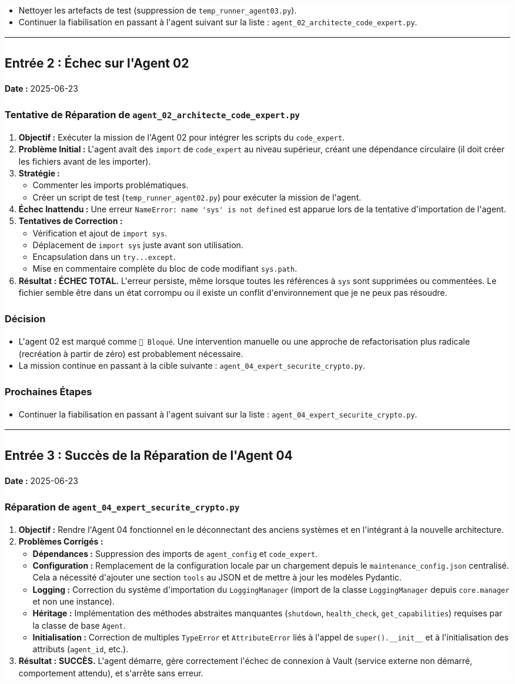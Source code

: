 *   Nettoyer les artefacts de test (suppression de `temp_runner_agent03.py`).
*   Continuer la fiabilisation en passant à l'agent suivant sur la liste : `agent_02_architecte_code_expert.py`.

---

## Entrée 2 : Échec sur l'Agent 02

**Date :** 2025-06-23

### Tentative de Réparation de `agent_02_architecte_code_expert.py`

1.  **Objectif :** Exécuter la mission de l'Agent 02 pour intégrer les scripts du `code_expert`.
2.  **Problème Initial :** L'agent avait des `import` de `code_expert` au niveau supérieur, créant une dépendance circulaire (il doit créer les fichiers avant de les importer).
3.  **Stratégie :**
    *   Commenter les imports problématiques.
    *   Créer un script de test (`temp_runner_agent02.py`) pour exécuter la mission de l'agent.
4.  **Échec Inattendu :** Une erreur `NameError: name 'sys' is not defined` est apparue lors de la tentative d'importation de l'agent.
5.  **Tentatives de Correction :**
    *   Vérification et ajout de `import sys`.
    *   Déplacement de `import sys` juste avant son utilisation.
    *   Encapsulation dans un `try...except`.
    *   Mise en commentaire complète du bloc de code modifiant `sys.path`.
6.  **Résultat :** **ÉCHEC TOTAL.** L'erreur persiste, même lorsque toutes les références à `sys` sont supprimées ou commentées. Le fichier semble être dans un état corrompu ou il existe un conflit d'environnement que je ne peux pas résoudre.

### Décision

*   L'agent 02 est marqué comme `🛑 Bloqué`. Une intervention manuelle ou une approche de refactorisation plus radicale (recréation à partir de zéro) est probablement nécessaire.
*   La mission continue en passant à la cible suivante : `agent_04_expert_securite_crypto.py`.

### Prochaines Étapes

*   Continuer la fiabilisation en passant à l'agent suivant sur la liste : `agent_04_expert_securite_crypto.py`.

---

## Entrée 3 : Succès de la Réparation de l'Agent 04

**Date :** 2025-06-23

### Réparation de `agent_04_expert_securite_crypto.py`

1.  **Objectif :** Rendre l'Agent 04 fonctionnel en le déconnectant des anciens systèmes et en l'intégrant à la nouvelle architecture.
2.  **Problèmes Corrigés :**
    *   **Dépendances :** Suppression des imports de `agent_config` et `code_expert`.
    *   **Configuration :** Remplacement de la configuration locale par un chargement depuis le `maintenance_config.json` centralisé. Cela a nécessité d'ajouter une section `tools` au JSON et de mettre à jour les modèles Pydantic.
    *   **Logging :** Correction du système d'importation du `LoggingManager` (import de la classe `LoggingManager` depuis `core.manager` et non une instance).
    *   **Héritage :** Implémentation des méthodes abstraites manquantes (`shutdown`, `health_check`, `get_capabilities`) requises par la classe de base `Agent`.
    *   **Initialisation :** Correction de multiples `TypeError` et `AttributeError` liés à l'appel de `super().__init__` et à l'initialisation des attributs (`agent_id`, etc.).
3.  **Résultat :** **SUCCÈS.** L'agent démarre, gère correctement l'échec de connexion à Vault (service externe non démarré, comportement attendu), et s'arrête sans erreur.
